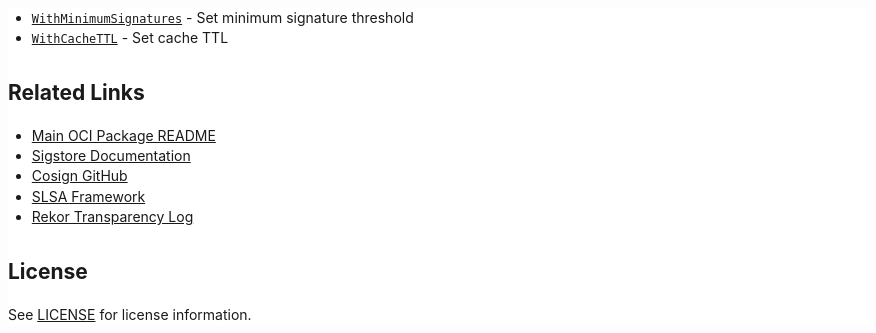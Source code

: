 - [`WithMinimumSignatures`](https://pkg.go.dev/github.com/jmgilman/go/oci/signature#WithMinimumSignatures) - Set minimum signature threshold
- [`WithCacheTTL`](https://pkg.go.dev/github.com/jmgilman/go/oci/signature#WithCacheTTL) - Set cache TTL

## Related Links

- [Main OCI Package README](../README.md)
- [Sigstore Documentation](https://docs.sigstore.dev/)
- [Cosign GitHub](https://github.com/sigstore/cosign)
- [SLSA Framework](https://slsa.dev/)
- [Rekor Transparency Log](https://docs.sigstore.dev/rekor/overview/)

## License

See [LICENSE](../../../LICENSE) for license information.
